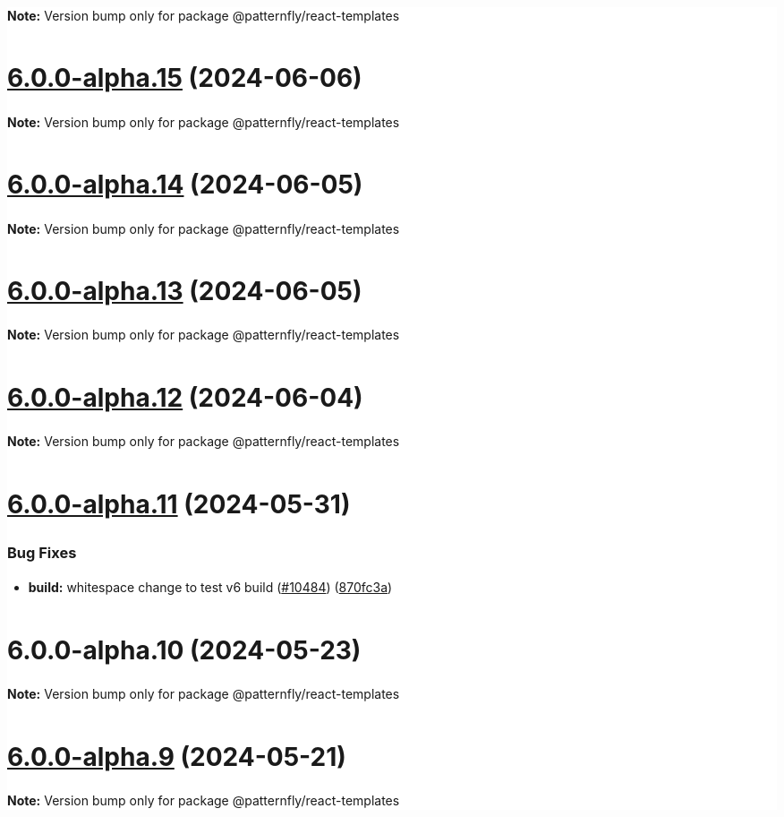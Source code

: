 **Note:** Version bump only for package @patternfly/react-templates

# [6.0.0-alpha.15](https://github.com/patternfly/patternfly-react/compare/@patternfly/react-templates@6.0.0-alpha.14...@patternfly/react-templates@6.0.0-alpha.15) (2024-06-06)

**Note:** Version bump only for package @patternfly/react-templates

# [6.0.0-alpha.14](https://github.com/patternfly/patternfly-react/compare/@patternfly/react-templates@6.0.0-alpha.13...@patternfly/react-templates@6.0.0-alpha.14) (2024-06-05)

**Note:** Version bump only for package @patternfly/react-templates

# [6.0.0-alpha.13](https://github.com/patternfly/patternfly-react/compare/@patternfly/react-templates@6.0.0-alpha.12...@patternfly/react-templates@6.0.0-alpha.13) (2024-06-05)

**Note:** Version bump only for package @patternfly/react-templates

# [6.0.0-alpha.12](https://github.com/patternfly/patternfly-react/compare/@patternfly/react-templates@6.0.0-alpha.11...@patternfly/react-templates@6.0.0-alpha.12) (2024-06-04)

**Note:** Version bump only for package @patternfly/react-templates

# [6.0.0-alpha.11](https://github.com/patternfly/patternfly-react/compare/@patternfly/react-templates@6.0.0-alpha.10...@patternfly/react-templates@6.0.0-alpha.11) (2024-05-31)

### Bug Fixes

- **build:** whitespace change to test v6 build ([#10484](https://github.com/patternfly/patternfly-react/issues/10484)) ([870fc3a](https://github.com/patternfly/patternfly-react/commit/870fc3a3a364a68702d774fc94b260d961241855))

# 6.0.0-alpha.10 (2024-05-23)

**Note:** Version bump only for package @patternfly/react-templates

# [6.0.0-alpha.9](https://github.com/patternfly/patternfly-react/compare/@patternfly/react-templates@6.0.0-alpha.8...@patternfly/react-templates@6.0.0-alpha.9) (2024-05-21)

**Note:** Version bump only for package @patternfly/react-templates
